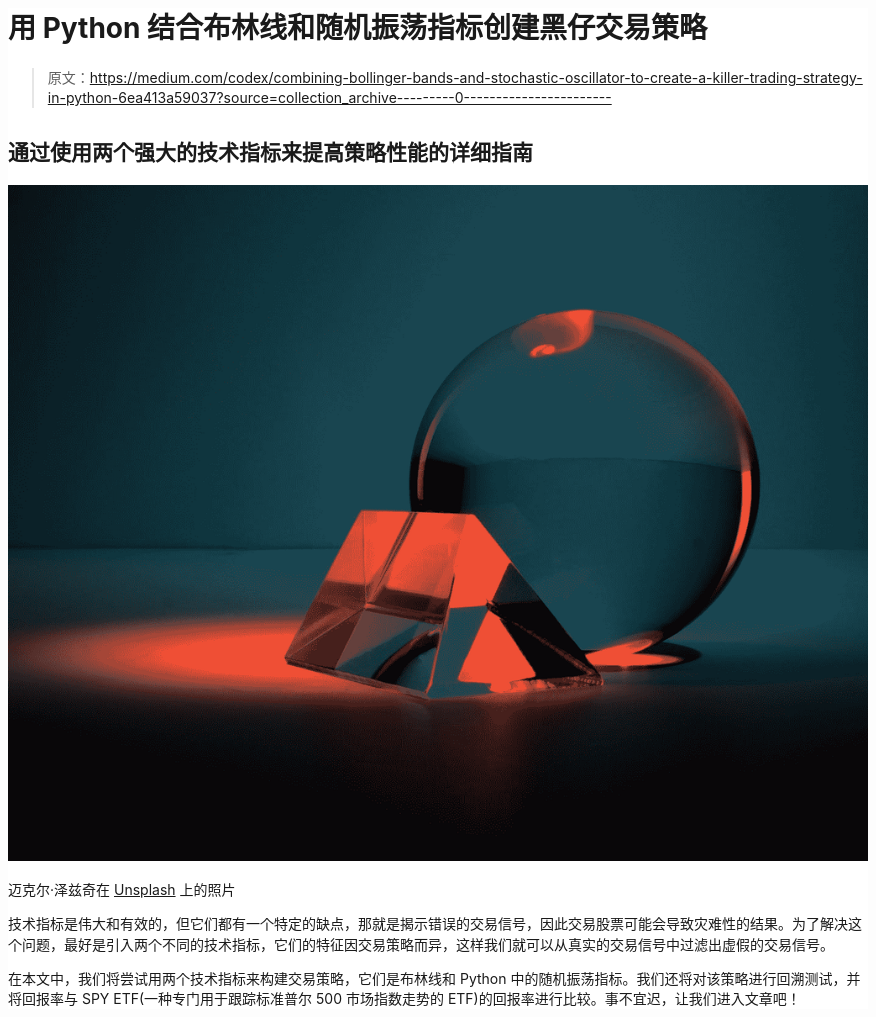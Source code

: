 # 用 Python 结合布林线和随机振荡指标创建黑仔交易策略

> 原文：<https://medium.com/codex/combining-bollinger-bands-and-stochastic-oscillator-to-create-a-killer-trading-strategy-in-python-6ea413a59037?source=collection_archive---------0----------------------->

## 通过使用两个强大的技术指标来提高策略性能的详细指南

![](img/8798bac650e963572f76edb9f5952f4e.png)

迈克尔·泽兹奇在 [Unsplash](https://unsplash.com?utm_source=medium&utm_medium=referral) 上的照片

技术指标是伟大和有效的，但它们都有一个特定的缺点，那就是揭示错误的交易信号，因此交易股票可能会导致灾难性的结果。为了解决这个问题，最好是引入两个不同的技术指标，它们的特征因交易策略而异，这样我们就可以从真实的交易信号中过滤出虚假的交易信号。

在本文中，我们将尝试用两个技术指标来构建交易策略，它们是布林线和 Python 中的随机振荡指标。我们还将对该策略进行回溯测试，并将回报率与 SPY ETF(一种专门用于跟踪标准普尔 500 市场指数走势的 ETF)的回报率进行比较。事不宜迟，让我们进入文章吧！
